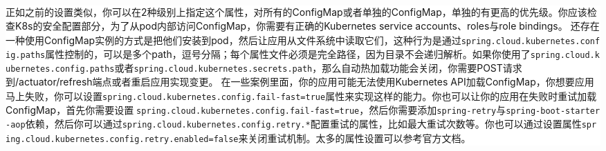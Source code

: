 ```yaml
```
正如之前的设置类似，你可以在2种级别上指定这个属性，对所有的ConfigMap或者单独的ConfigMap，单独的有更高的优先级。你应该检查K8s的安全配置部分，为了从pod内部访问ConfigMap，你需要有正确的Kubernetes service accounts、roles与role bindings。
还存在一种使用ConfigMap实例的方式是把他们安装到pod，然后让应用从文件系统中读取它们，这种行为是通过`spring.cloud.kubernetes.config.paths`属性控制的，可以是多个path，逗号分隔；每个属性文件必须是完全路径，因为目录不会递归解析。如果你使用了`spring.cloud.kubernetes.config.paths`或者`spring.cloud.kubernetes.secrets.path`，那么自动热加载功能会关闭，你需要POST请求到/actuator/refresh端点或者重启应用实现变更。
在一些案例里面，你的应用可能无法使用Kubernetes API加载ConfigMap，你想要应用马上失败，你可以设置`spring.cloud.kubernetes.config.fail-fast=true`属性来实现这样的能力。你也可以让你的应用在失败时重试加载ConfigMap，首先你需要设置
`spring.cloud.kubernetes.config.fail-fast=true`，然后你需要添加`spring-retry`与`spring-boot-starter-aop`依赖，然后你可以通过`spring.cloud.kubernetes.config.retry.*`配置重试的属性，比如最大重试次数等。你也可以通过设置属性`spring.cloud.kubernetes.config.retry.enabled=false`来关闭重试机制。太多的属性设置可以参考官方文档。
